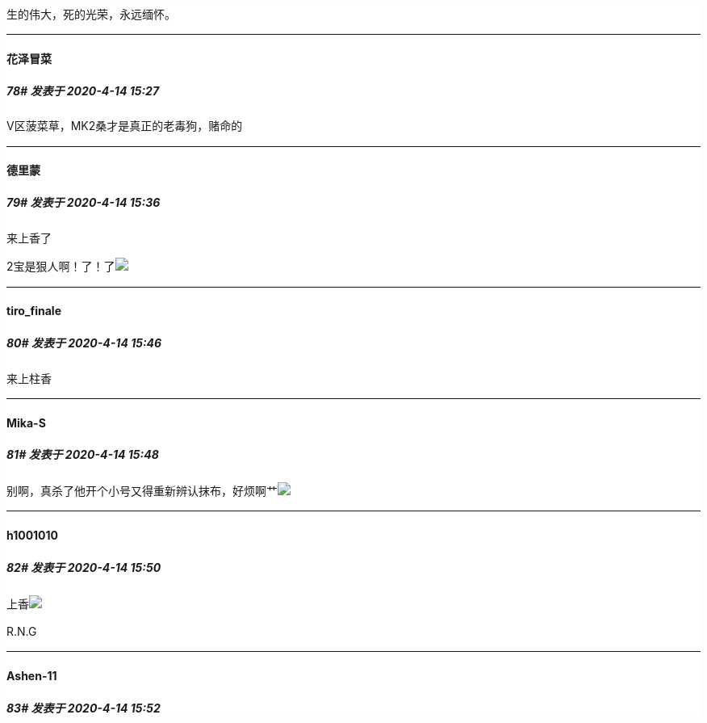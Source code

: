 生的伟大，死的光荣，永远缅怀。


-----

####  花泽冒菜  
##### 78#       发表于 2020-4-14 15:27


V区菠菜草，MK2桑才是真正的老毒狗，赌命的


-----

####  德里蒙  
##### 79#       发表于 2020-4-14 15:36


来上香了

2宝是狠人啊！了！了<img src="https://static.saraba1st.com/image/smiley/face2017/072.png" referrerpolicy="no-referrer">


-----

####  tiro_finale  
##### 80#       发表于 2020-4-14 15:46


来上柱香


-----

####  Mika-S  
##### 81#       发表于 2020-4-14 15:48


别啊，真杀了他开个小号又得重新辨认抹布，好烦啊艹<img src="https://static.saraba1st.com/image/smiley/face2017/009.gif" referrerpolicy="no-referrer">


-----

####  h1001010  
##### 82#       发表于 2020-4-14 15:50


上香<img src="https://static.saraba1st.com/image/smiley/face2017/011.png" referrerpolicy="no-referrer">

R.N.G


-----

####  Ashen-11  
##### 83#       发表于 2020-4-14 15:52

